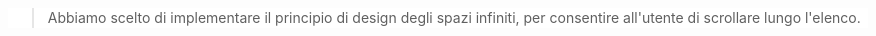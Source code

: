 > Abbiamo scelto di implementare il principio di design degli spazi
> infiniti, per consentire all\'utente di scrollare lungo l\'elenco.
